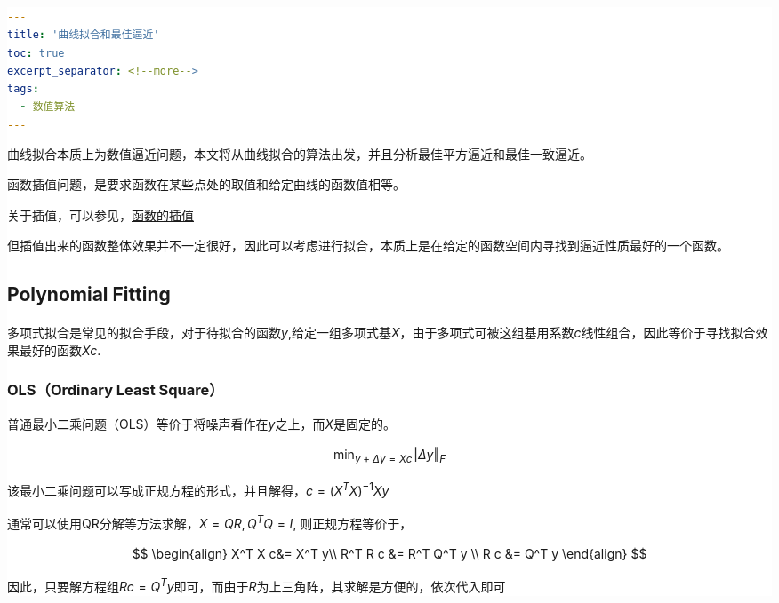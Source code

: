 ```yaml
---
title: '曲线拟合和最佳逼近'
toc: true
excerpt_separator: <!--more-->
tags:
  - 数值算法
---
```


曲线拟合本质上为数值逼近问题，本文将从曲线拟合的算法出发，并且分析最佳平方逼近和最佳一致逼近。







函数插值问题，是要求函数在某些点处的取值和给定曲线的函数值相等。

关于插值，可以参见，[函数的插值](https://truenobility303.github.io/Interpolation/)

但插值出来的函数整体效果并不一定很好，因此可以考虑进行拟合，本质上是在给定的函数空间内寻找到逼近性质最好的一个函数。



## Polynomial Fitting

多项式拟合是常见的拟合手段，对于待拟合的函数$y$,给定一组多项式基$X$，由于多项式可被这组基用系数$c$线性组合，因此等价于寻找拟合效果最好的函数$Xc$.



### OLS（Ordinary Least Square）

普通最小二乘问题（OLS）等价于将噪声看作在$y$之上，而$X$是固定的。



$$
\min_{y + \Delta y = Xc} \Vert \Delta y \Vert_F
$$



该最小二乘问题可以写成正规方程的形式，并且解得，$c = (X^T X)^{-1} X y$

通常可以使用QR分解等方法求解，$X = QR,Q^TQ=I$, 则正规方程等价于，



$$
\begin{align}
X^T X  c&= X^T y\\
R^T R c &= R^T Q^T y \\
R c &= Q^T y
\end{align}
$$



因此，只要解方程组$Rc = Q^T y$即可，而由于$R$为上三角阵，其求解是方便的，依次代入即可


